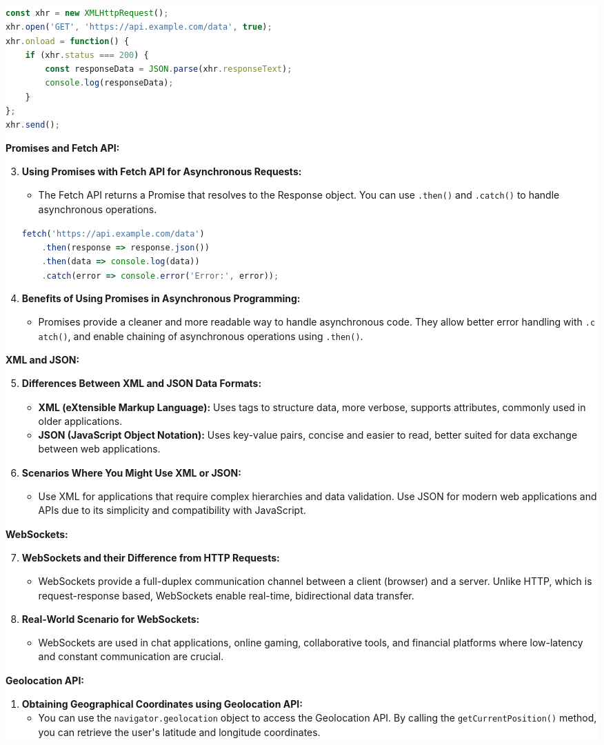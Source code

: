    ```javascript
   const xhr = new XMLHttpRequest();
   xhr.open('GET', 'https://api.example.com/data', true);
   xhr.onload = function() {
       if (xhr.status === 200) {
           const responseData = JSON.parse(xhr.responseText);
           console.log(responseData);
       }
   };
   xhr.send();
   ```

**Promises and Fetch API:**

3. **Using Promises with Fetch API for Asynchronous Requests:**
   - The Fetch API returns a Promise that resolves to the Response object. You can use `.then()` and `.catch()` to handle asynchronous operations.

   ```javascript
   fetch('https://api.example.com/data')
       .then(response => response.json())
       .then(data => console.log(data))
       .catch(error => console.error('Error:', error));
   ```

4. **Benefits of Using Promises in Asynchronous Programming:**
   - Promises provide a cleaner and more readable way to handle asynchronous code. They allow better error handling with `.catch()`, and enable chaining of asynchronous operations using `.then()`.

**XML and JSON:**

5. **Differences Between XML and JSON Data Formats:**
   - **XML (eXtensible Markup Language):** Uses tags to structure data, more verbose, supports attributes, commonly used in older applications.
   - **JSON (JavaScript Object Notation):** Uses key-value pairs, concise and easier to read, better suited for data exchange between web applications.

6. **Scenarios Where You Might Use XML or JSON:**
   - Use XML for applications that require complex hierarchies and data validation. Use JSON for modern web applications and APIs due to its simplicity and compatibility with JavaScript.

**WebSockets:**

7. **WebSockets and their Difference from HTTP Requests:**
   - WebSockets provide a full-duplex communication channel between a client (browser) and a server. Unlike HTTP, which is request-response based, WebSockets enable real-time, bidirectional data transfer.

8. **Real-World Scenario for WebSockets:**
   - WebSockets are used in chat applications, online gaming, collaborative tools, and financial platforms where low-latency and constant communication are crucial.


**Geolocation API:**

1. **Obtaining Geographical Coordinates using Geolocation API:**
   - You can use the `navigator.geolocation` object to access the Geolocation API. By calling the `getCurrentPosition()` method, you can retrieve the user's latitude and longitude coordinates.

